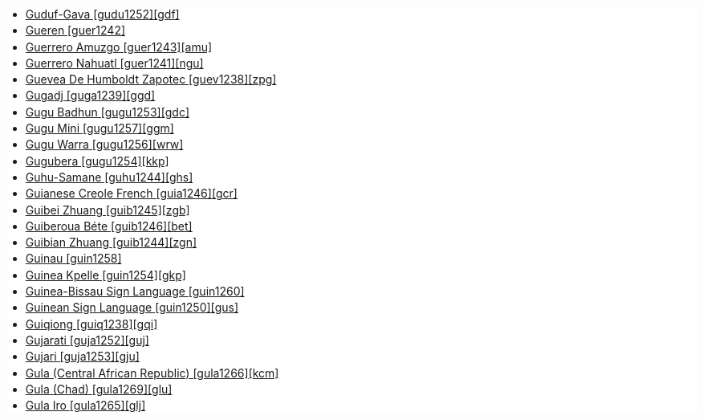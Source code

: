 - [Guduf-Gava [gudu1252][gdf]](tree/afroasiatic.afro1255/chadic.chad1250/biumandara.bium1280/northbiumandara.nort3156/margimandaramofu.marg1267/mandaraic.mand1472/dghwedeic.dghw1240/gudufgava.gudu1252/gudufgava.gudu1252.ini)
- [Gueren [guer1242]](tree/nuclearmacroje.nucl1710/aimore.aimo1246/gueren.guer1242/gueren.guer1242.ini)
- [Guerrero Amuzgo [guer1243][amu]](tree/otomanguean.otom1299/easternotomanguean.east2557/amuzgomixtecan.amuz1253/amuzgoan.amuz1254/guerreroamuzgo.guer1243/guerreroamuzgo.guer1243.ini)
- [Guerrero Nahuatl [guer1241][ngu]](tree/utoaztecan.utoa1244/southernutoaztecan.sout3136/coracholaztecan.cora1261/aztec.azte1234/easternnahuatl.east2720/guerreronahuatl.guer1241/guerreronahuatl.guer1241.ini)
- [Guevea De Humboldt Zapotec [guev1238][zpg]](tree/otomanguean.otom1299/easternotomanguean.east2557/popolocazapotecan.popo1292/zapotecan.zapo1436/zapotec.zapo1437/corezapotec.core1259/centralcorezapotec.cent2146/gueveadehumboldtzapotec.guev1238/gueveadehumboldtzapotec.guev1238.ini)
- [Gugadj [guga1239][ggd]](tree/pamanyungan.pama1250/paman.pama1251/gugadj.guga1239/gugadj.guga1239.ini)
- [Gugu Badhun [gugu1253][gdc]](tree/pamanyungan.pama1250/greatermaric.grea1282/guwamaric.guwa1245/maric.mari1445/northernmaric.nort2757/warungugugubadhun.waru1263/gugubadhun.gugu1253/gugubadhun.gugu1253.ini)
- [Gugu Mini [gugu1257][ggm]](tree/bookkeeping.book1242/gugumini.gugu1257/gugumini.gugu1257.ini)
- [Gugu Warra [gugu1256][wrw]](tree/pamanyungan.pama1250/unclassifiedpamanyungan.unun9964/guguwarra.gugu1256/guguwarra.gugu1256.ini)
- [Gugubera [gugu1254][kkp]](tree/pamanyungan.pama1250/paman.pama1251/southwestpama.sout3141/coastalsouthwestpaman.coas1313/dhawakaber.dhaw1234/gugubera.gugu1254/gugubera.gugu1254.ini)
- [Guhu-Samane [guhu1244][ghs]](tree/nucleartransnewguinea.nucl1709/greaterbinanderean.bina1276/guhusamane.guhu1244/guhusamane.guhu1244.ini)
- [Guianese Creole French [guia1246][gcr]](tree/indoeuropean.indo1319/italic.ital1284/latinofaliscan.lati1262/latinic.lati1263/imperiallatin.impe1234/romance.roma1334/italowesternromance.ital1285/westernromance.west2813/shiftedwesternromance.shif1234/northwesternshiftedromance.nort3208/gallorhaetian.gall1280/oil.oila1234/centraloil.cent2283/macrofrench.macr1273/circumcaribbeanfrench.circ1240/guyaniccreolefrench.guya1252/guianesecreolefrench.guia1246/guianesecreolefrench.guia1246.ini)
- [Guibei Zhuang [guib1245][zgb]](tree/taikadai.taik1256/kamtai.kamt1241/betai.beta1258/daic.daic1237/northerndaic.nort3180/northerntai.nort3189/guibeizhuang.guib1245/guibeizhuang.guib1245.ini)
- [Guiberoua Béte [guib1246][bet]](tree/atlanticcongo.atla1278/voltacongo.volt1241/kru.krua1234/easternkru.east2415/beteic.bete1265/westernbete.west2489/guiberouabete.guib1246/guiberouabete.guib1246.ini)
- [Guibian Zhuang [guib1244][zgn]](tree/taikadai.taik1256/kamtai.kamt1241/betai.beta1258/daic.daic1237/northerndaic.nort3180/northerntai.nort3189/guibianzhuang.guib1244/guibianzhuang.guib1244.ini)
- [Guinau [guin1258]](tree/arawakan.araw1281/northernmaipuran.nort2990/inlandnorthernmaipuran.inla1264/altonegro.alto1250/guinau.guin1258/guinau.guin1258.ini)
- [Guinea Kpelle [guin1254][gkp]](tree/mande.mand1469/westernmande.west2780/mandingkpelle.mand1431/southwestmande.sout2842/kpelle.kpel1252/guineakpelle.guin1254/guineakpelle.guin1254.ini)
- [Guinea-Bissau Sign Language [guin1260]](tree/signlanguage.sign1238/villagesignlanguage.vill1244/guineabissausignlanguage.guin1260/guineabissausignlanguage.guin1260.ini)
- [Guinean Sign Language [guin1250][gus]](tree/signlanguage.sign1238/signlanguages.sign1237/aslic.asli1244/guineansignlanguage.guin1250/guineansignlanguage.guin1250.ini)
- [Guiqiong [guiq1238][gqi]](tree/sinotibetan.sino1245/burmoqiangic.burm1265/naqiangic.naqi1236/guiqiong.guiq1238/guiqiong.guiq1238.ini)
- [Gujarati [guja1252][guj]](tree/indoeuropean.indo1319/indoiranian.indo1320/indoaryan.indo1321/indoaryancentralzone.indo1322/subcontinentalcentralindoaryan.subc1234/gujaratirajasthani.guja1255/gujaratic.guja1256/gujarati.guja1252/gujarati.guja1252.ini)
- [Gujari [guja1253][gju]](tree/indoeuropean.indo1319/indoiranian.indo1320/indoaryan.indo1321/indoaryancentralzone.indo1322/subcontinentalcentralindoaryan.subc1234/gujaratirajasthani.guja1255/rajasthani.raja1256/mewatigojri.mewa1254/gujari.guja1253/gujari.guja1253.ini)
- [Gula (Central African Republic) [gula1266][kcm]](tree/centralsudanic.cent2225/sarabongobagirmi.sara1341/sbboccidental.sbbo1237/nuclearsbboccidental.nucl1719/fergulakoto.ferg1237/gulacentralafricanrepublic.gula1266/gulacentralafricanrepublic.gula1266.ini)
- [Gula (Chad) [gula1269][glu]](tree/centralsudanic.cent2225/sarabongobagirmi.sara1341/sbboccidental.sbbo1237/nuclearsbboccidental.nucl1719/saraic.sara1349/bagirmic.bagi1248/moromjayanaba.moro1296/bayomorom.bayo1261/gulachad.gula1269/gulachad.gula1269.ini)
- [Gula Iro [gula1265][glj]](tree/atlanticcongo.atla1278/voltacongo.volt1241/northvoltacongo.nort3149/adamawaubangi.adam1258/adamawa.adam1259/mbumday.mbum1256/adamawabua.adam1257/gulairo.gula1265/gulairo.gula1265.ini)